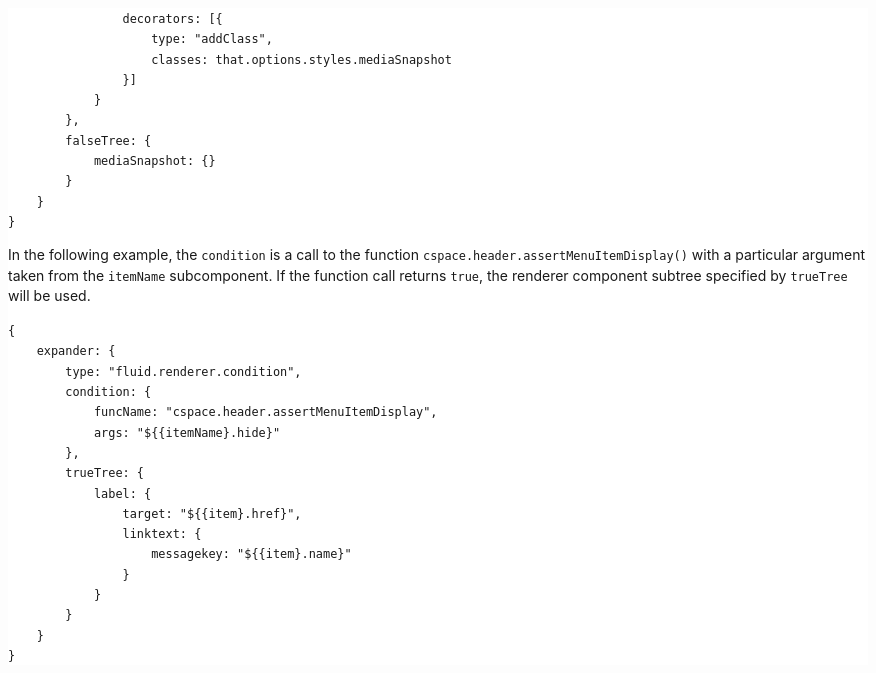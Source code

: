 ```json5
                decorators: [{
                    type: "addClass",
                    classes: that.options.styles.mediaSnapshot
                }]
            }
        },
        falseTree: {
            mediaSnapshot: {}
        }
    }
}
```

In the following example, the `condition` is a call to the function `cspace.header.assertMenuItemDisplay()` with a particular argument taken from the `itemName` subcomponent. If the function call returns `true`, the renderer component subtree specified by `trueTree` will be used.

```json5
{
    expander: {
        type: "fluid.renderer.condition",
        condition: {
            funcName: "cspace.header.assertMenuItemDisplay",
            args: "${{itemName}.hide}"
        },
        trueTree: {
            label: {
                target: "${{item}.href}",
                linktext: {
                    messagekey: "${{item}.name}"
                }
            }
        }
    }
}
```
